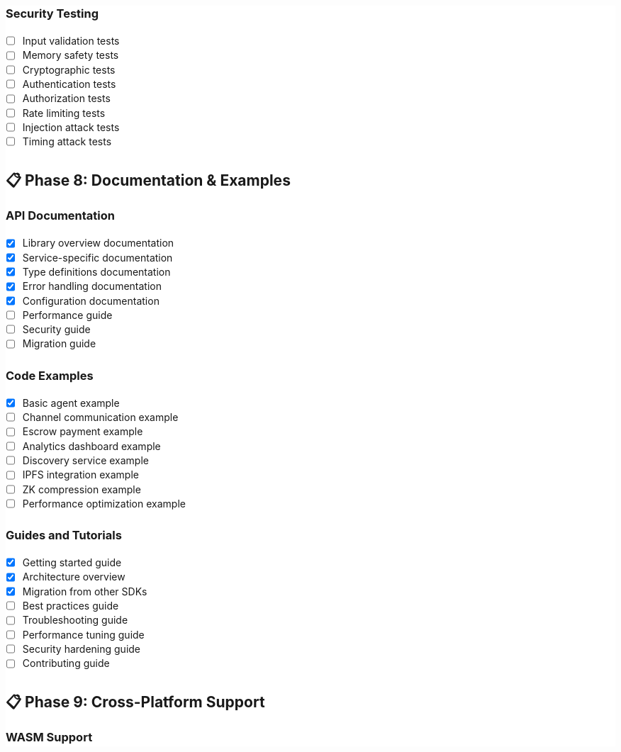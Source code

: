### Security Testing

- [ ] Input validation tests
- [ ] Memory safety tests
- [ ] Cryptographic tests
- [ ] Authentication tests
- [ ] Authorization tests
- [ ] Rate limiting tests
- [ ] Injection attack tests
- [ ] Timing attack tests

## 📋 Phase 8: Documentation & Examples

### API Documentation

- [x] Library overview documentation
- [x] Service-specific documentation
- [x] Type definitions documentation
- [x] Error handling documentation
- [x] Configuration documentation
- [ ] Performance guide
- [ ] Security guide
- [ ] Migration guide

### Code Examples

- [x] Basic agent example
- [ ] Channel communication example
- [ ] Escrow payment example
- [ ] Analytics dashboard example
- [ ] Discovery service example
- [ ] IPFS integration example
- [ ] ZK compression example
- [ ] Performance optimization example

### Guides and Tutorials

- [x] Getting started guide
- [x] Architecture overview
- [x] Migration from other SDKs
- [ ] Best practices guide
- [ ] Troubleshooting guide
- [ ] Performance tuning guide
- [ ] Security hardening guide
- [ ] Contributing guide

## 📋 Phase 9: Cross-Platform Support

### WASM Support
